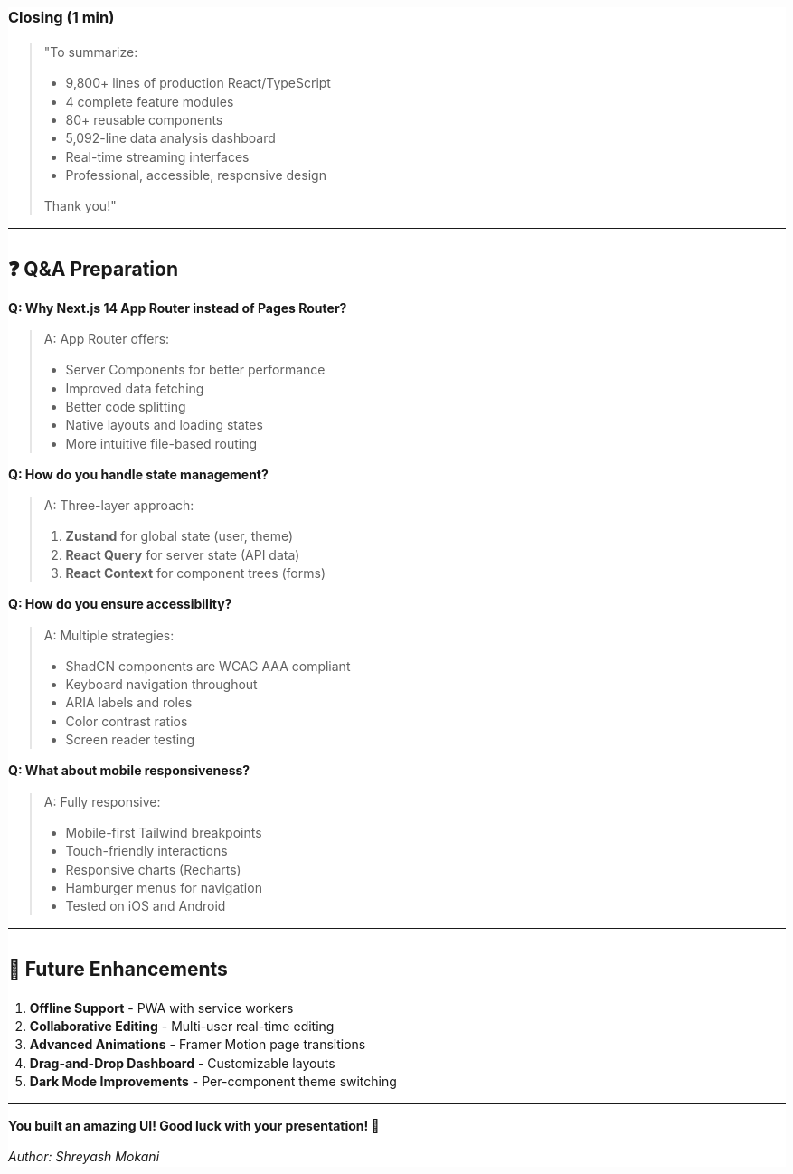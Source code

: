 ### Closing (1 min)
> "To summarize:
> - 9,800+ lines of production React/TypeScript
> - 4 complete feature modules
> - 80+ reusable components
> - 5,092-line data analysis dashboard
> - Real-time streaming interfaces
> - Professional, accessible, responsive design
>
> Thank you!"

---

## ❓ Q&A Preparation

**Q: Why Next.js 14 App Router instead of Pages Router?**
> A: App Router offers:
> - Server Components for better performance
> - Improved data fetching
> - Better code splitting
> - Native layouts and loading states
> - More intuitive file-based routing

**Q: How do you handle state management?**
> A: Three-layer approach:
> 1. **Zustand** for global state (user, theme)
> 2. **React Query** for server state (API data)
> 3. **React Context** for component trees (forms)

**Q: How do you ensure accessibility?**
> A: Multiple strategies:
> - ShadCN components are WCAG AAA compliant
> - Keyboard navigation throughout
> - ARIA labels and roles
> - Color contrast ratios
> - Screen reader testing

**Q: What about mobile responsiveness?**
> A: Fully responsive:
> - Mobile-first Tailwind breakpoints
> - Touch-friendly interactions
> - Responsive charts (Recharts)
> - Hamburger menus for navigation
> - Tested on iOS and Android

---

## 🚀 Future Enhancements

1. **Offline Support** - PWA with service workers
2. **Collaborative Editing** - Multi-user real-time editing
3. **Advanced Animations** - Framer Motion page transitions
4. **Drag-and-Drop Dashboard** - Customizable layouts
5. **Dark Mode Improvements** - Per-component theme switching

---

**You built an amazing UI! Good luck with your presentation! 🎨**

*Author: Shreyash Mokani*
